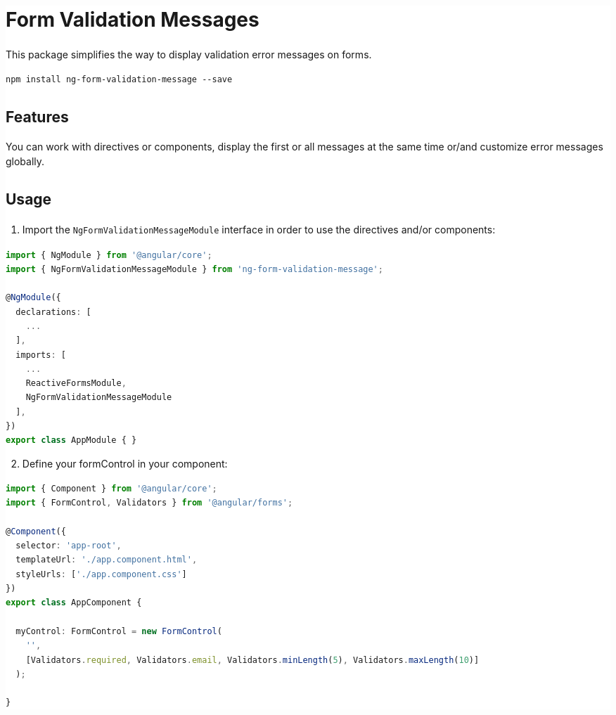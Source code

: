 # Form Validation Messages

This package simplifies the way to display validation error messages on forms.

```
npm install ng-form-validation-message --save
```

## Features

You can work with directives or components, display the first or all messages at the same time or/and customize error messages globally.

## Usage

1. Import the ```NgFormValidationMessageModule``` interface in order to use the directives and/or components:

```typescript
import { NgModule } from '@angular/core';
import { NgFormValidationMessageModule } from 'ng-form-validation-message';

@NgModule({
  declarations: [
    ...
  ],
  imports: [
    ...
    ReactiveFormsModule,
    NgFormValidationMessageModule
  ],
})
export class AppModule { }
```

2. Define your formControl in your component:

```typescript
import { Component } from '@angular/core';
import { FormControl, Validators } from '@angular/forms';

@Component({
  selector: 'app-root',
  templateUrl: './app.component.html',
  styleUrls: ['./app.component.css']
})
export class AppComponent {

  myControl: FormControl = new FormControl(
    '',
    [Validators.required, Validators.email, Validators.minLength(5), Validators.maxLength(10)]
  );

}
```
